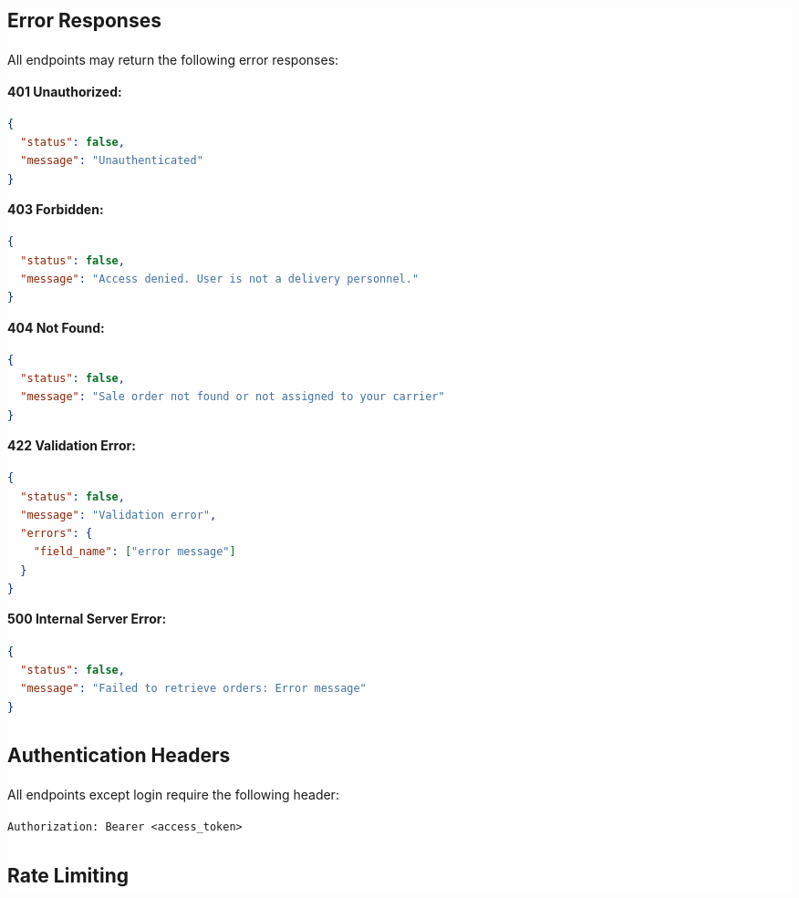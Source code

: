## Error Responses

All endpoints may return the following error responses:

**401 Unauthorized:**
```json
{
  "status": false,
  "message": "Unauthenticated"
}
```

**403 Forbidden:**
```json
{
  "status": false,
  "message": "Access denied. User is not a delivery personnel."
}
```

**404 Not Found:**
```json
{
  "status": false,
  "message": "Sale order not found or not assigned to your carrier"
}
```

**422 Validation Error:**
```json
{
  "status": false,
  "message": "Validation error",
  "errors": {
    "field_name": ["error message"]
  }
}
```

**500 Internal Server Error:**
```json
{
  "status": false,
  "message": "Failed to retrieve orders: Error message"
}
```

## Authentication Headers

All endpoints except login require the following header:
```
Authorization: Bearer <access_token>
```

## Rate Limiting
